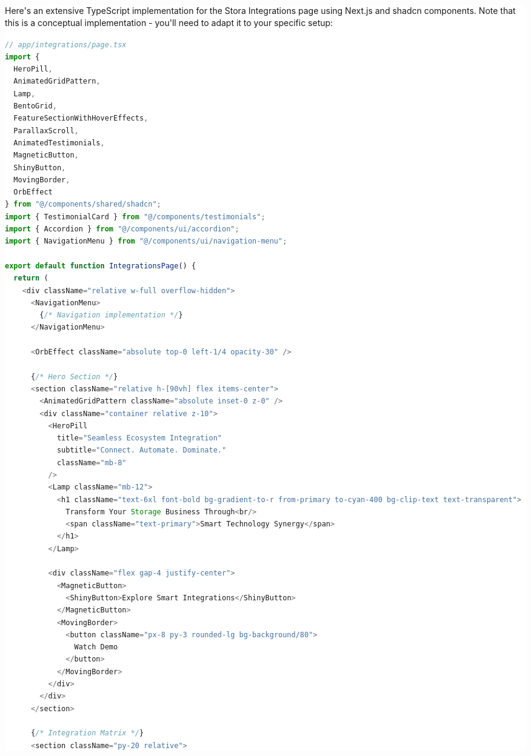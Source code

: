 Here's an extensive TypeScript implementation for the Stora Integrations page using Next.js and shadcn components. Note that this is a conceptual implementation - you'll need to adapt it to your specific setup:

```typescript
// app/integrations/page.tsx
import {
  HeroPill,
  AnimatedGridPattern,
  Lamp,
  BentoGrid,
  FeatureSectionWithHoverEffects,
  ParallaxScroll,
  AnimatedTestimonials,
  MagneticButton,
  ShinyButton,
  MovingBorder,
  OrbEffect
} from "@/components/shared/shadcn";
import { TestimonialCard } from "@/components/testimonials";
import { Accordion } from "@/components/ui/accordion";
import { NavigationMenu } from "@/components/ui/navigation-menu";

export default function IntegrationsPage() {
  return (
    <div className="relative w-full overflow-hidden">
      <NavigationMenu>
        {/* Navigation implementation */}
      </NavigationMenu>

      <OrbEffect className="absolute top-0 left-1/4 opacity-30" />

      {/* Hero Section */}
      <section className="relative h-[90vh] flex items-center">
        <AnimatedGridPattern className="absolute inset-0 z-0" />
        <div className="container relative z-10">
          <HeroPill 
            title="Seamless Ecosystem Integration"
            subtitle="Connect. Automate. Dominate."
            className="mb-8"
          />
          <Lamp className="mb-12">
            <h1 className="text-6xl font-bold bg-gradient-to-r from-primary to-cyan-400 bg-clip-text text-transparent">
              Transform Your Storage Business Through<br/>
              <span className="text-primary">Smart Technology Synergy</span>
            </h1>
          </Lamp>
          
          <div className="flex gap-4 justify-center">
            <MagneticButton>
              <ShinyButton>Explore Smart Integrations</ShinyButton>
            </MagneticButton>
            <MovingBorder>
              <button className="px-8 py-3 rounded-lg bg-background/80">
                Watch Demo
              </button>
            </MovingBorder>
          </div>
        </div>
      </section>

      {/* Integration Matrix */}
      <section className="py-20 relative">
```